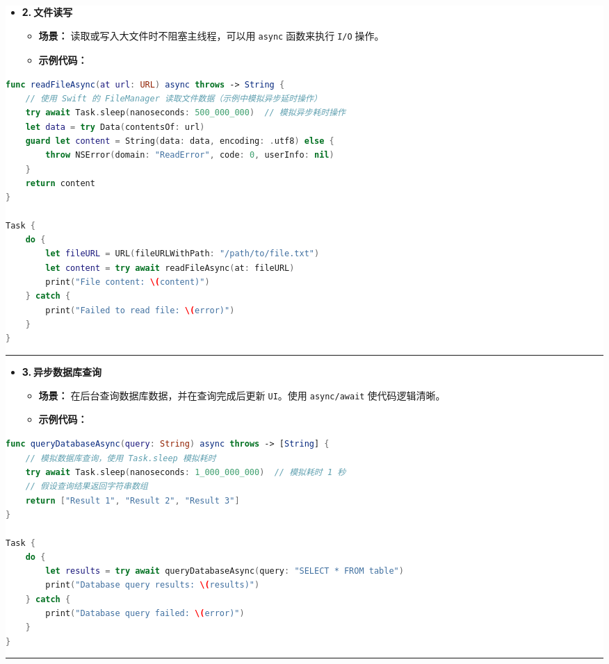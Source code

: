 
-   **2. 文件读写**
    -   **场景：**  读取或写入大文件时不阻塞主线程，可以用 `async` 函数来执行 `I/O` 操作。

    -   **示例代码：**

```swift
func readFileAsync(at url: URL) async throws -> String {
    // 使用 Swift 的 FileManager 读取文件数据（示例中模拟异步延时操作）
    try await Task.sleep(nanoseconds: 500_000_000)  // 模拟异步耗时操作
    let data = try Data(contentsOf: url)
    guard let content = String(data: data, encoding: .utf8) else {
        throw NSError(domain: "ReadError", code: 0, userInfo: nil)
    }
    return content
}

Task {
    do {
        let fileURL = URL(fileURLWithPath: "/path/to/file.txt")
        let content = try await readFileAsync(at: fileURL)
        print("File content: \(content)")
    } catch {
        print("Failed to read file: \(error)")
    }
}
```

---

-   **3. 异步数据库查询**

    -   **场景：**  在后台查询数据库数据，并在查询完成后更新 `UI`。使用 `async/await` 使代码逻辑清晰。

    -   **示例代码：**

```swift
func queryDatabaseAsync(query: String) async throws -> [String] {
    // 模拟数据库查询，使用 Task.sleep 模拟耗时
    try await Task.sleep(nanoseconds: 1_000_000_000)  // 模拟耗时 1 秒
    // 假设查询结果返回字符串数组
    return ["Result 1", "Result 2", "Result 3"]
}

Task {
    do {
        let results = try await queryDatabaseAsync(query: "SELECT * FROM table")
        print("Database query results: \(results)")
    } catch {
        print("Database query failed: \(error)")
    }
}
```

---
